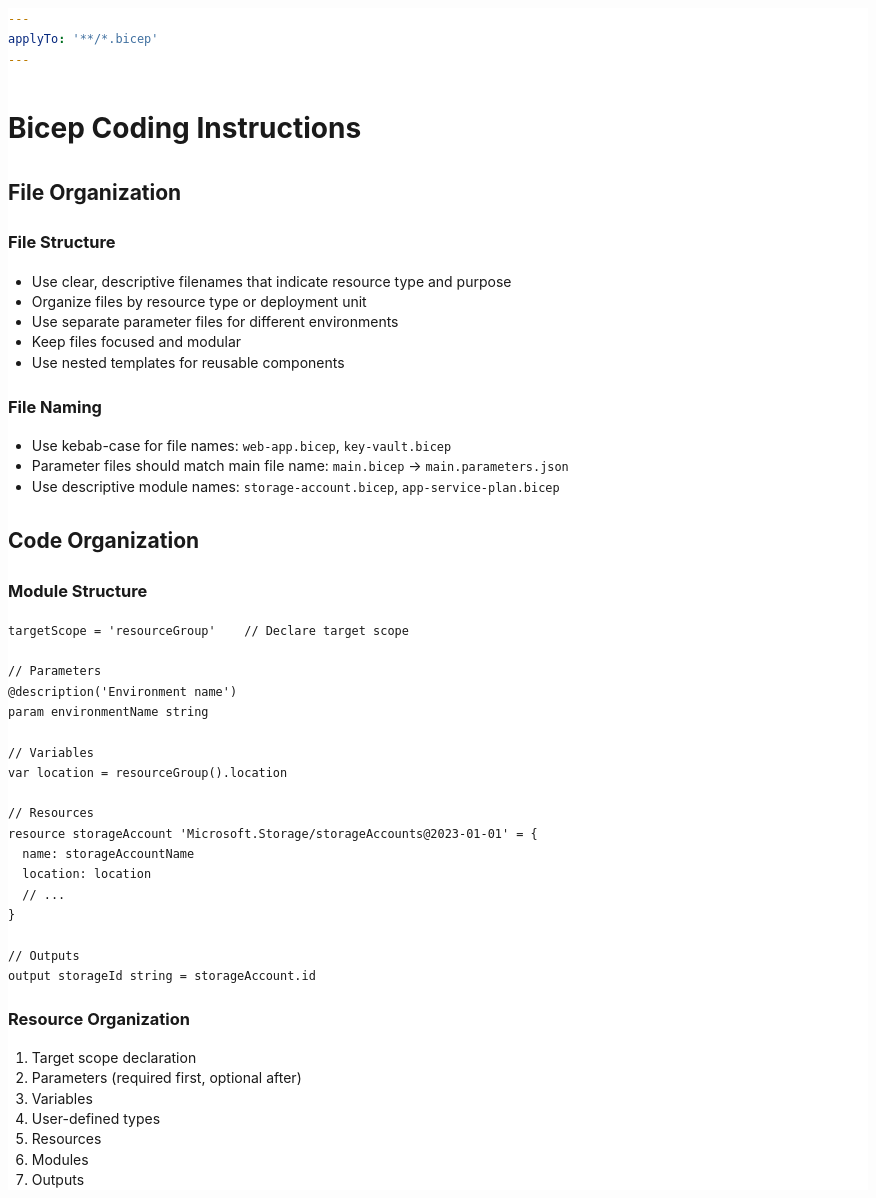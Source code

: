 ```yaml
---
applyTo: '**/*.bicep'
---
```


# Bicep Coding Instructions

## File Organization

### File Structure
- Use clear, descriptive filenames that indicate resource type and purpose
- Organize files by resource type or deployment unit
- Use separate parameter files for different environments
- Keep files focused and modular
- Use nested templates for reusable components

### File Naming
- Use kebab-case for file names: `web-app.bicep`, `key-vault.bicep`
- Parameter files should match main file name: `main.bicep` → `main.parameters.json`
- Use descriptive module names: `storage-account.bicep`, `app-service-plan.bicep`

## Code Organization

### Module Structure
```bicep
targetScope = 'resourceGroup'    // Declare target scope

// Parameters
@description('Environment name')
param environmentName string

// Variables
var location = resourceGroup().location

// Resources
resource storageAccount 'Microsoft.Storage/storageAccounts@2023-01-01' = {
  name: storageAccountName
  location: location
  // ...
}

// Outputs
output storageId string = storageAccount.id
```

### Resource Organization
1. Target scope declaration
2. Parameters (required first, optional after)
3. Variables
4. User-defined types
5. Resources
6. Modules
7. Outputs
